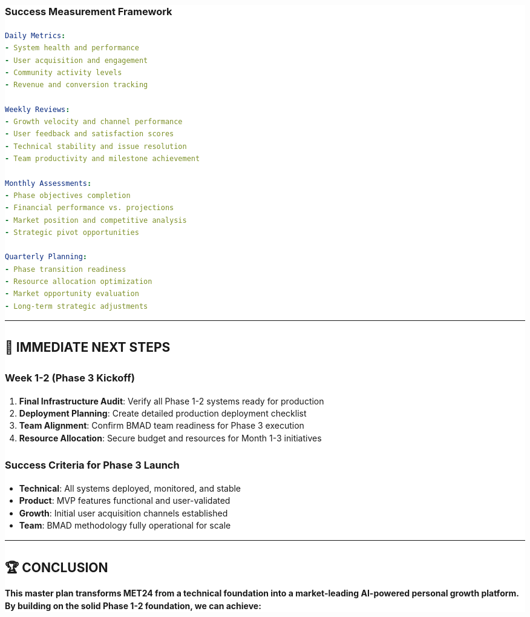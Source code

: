 ### Success Measurement Framework
```yaml
Daily Metrics:
- System health and performance
- User acquisition and engagement
- Community activity levels
- Revenue and conversion tracking

Weekly Reviews:
- Growth velocity and channel performance
- User feedback and satisfaction scores
- Technical stability and issue resolution
- Team productivity and milestone achievement

Monthly Assessments:
- Phase objectives completion
- Financial performance vs. projections
- Market position and competitive analysis
- Strategic pivot opportunities

Quarterly Planning:
- Phase transition readiness
- Resource allocation optimization
- Market opportunity evaluation
- Long-term strategic adjustments
```

---

## 🎯 IMMEDIATE NEXT STEPS

### Week 1-2 (Phase 3 Kickoff)
1. **Final Infrastructure Audit**: Verify all Phase 1-2 systems ready for production
2. **Deployment Planning**: Create detailed production deployment checklist
3. **Team Alignment**: Confirm BMAD team readiness for Phase 3 execution
4. **Resource Allocation**: Secure budget and resources for Month 1-3 initiatives

### Success Criteria for Phase 3 Launch
- **Technical**: All systems deployed, monitored, and stable
- **Product**: MVP features functional and user-validated
- **Growth**: Initial user acquisition channels established
- **Team**: BMAD methodology fully operational for scale

---

## 🏆 CONCLUSION

**This master plan transforms MET24 from a technical foundation into a market-leading AI-powered personal growth platform. By building on the solid Phase 1-2 foundation, we can achieve:**
